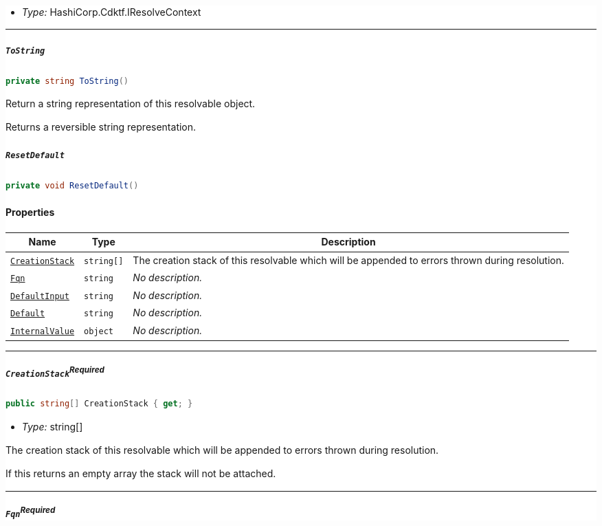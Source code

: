- *Type:* HashiCorp.Cdktf.IResolveContext

---

##### `ToString` <a name="ToString" id="@cdktf/provider-hcp.consulClusterRootToken.ConsulClusterRootTokenTimeoutsOutputReference.toString"></a>

```csharp
private string ToString()
```

Return a string representation of this resolvable object.

Returns a reversible string representation.

##### `ResetDefault` <a name="ResetDefault" id="@cdktf/provider-hcp.consulClusterRootToken.ConsulClusterRootTokenTimeoutsOutputReference.resetDefault"></a>

```csharp
private void ResetDefault()
```


#### Properties <a name="Properties" id="Properties"></a>

| **Name** | **Type** | **Description** |
| --- | --- | --- |
| <code><a href="#@cdktf/provider-hcp.consulClusterRootToken.ConsulClusterRootTokenTimeoutsOutputReference.property.creationStack">CreationStack</a></code> | <code>string[]</code> | The creation stack of this resolvable which will be appended to errors thrown during resolution. |
| <code><a href="#@cdktf/provider-hcp.consulClusterRootToken.ConsulClusterRootTokenTimeoutsOutputReference.property.fqn">Fqn</a></code> | <code>string</code> | *No description.* |
| <code><a href="#@cdktf/provider-hcp.consulClusterRootToken.ConsulClusterRootTokenTimeoutsOutputReference.property.defaultInput">DefaultInput</a></code> | <code>string</code> | *No description.* |
| <code><a href="#@cdktf/provider-hcp.consulClusterRootToken.ConsulClusterRootTokenTimeoutsOutputReference.property.default">Default</a></code> | <code>string</code> | *No description.* |
| <code><a href="#@cdktf/provider-hcp.consulClusterRootToken.ConsulClusterRootTokenTimeoutsOutputReference.property.internalValue">InternalValue</a></code> | <code>object</code> | *No description.* |

---

##### `CreationStack`<sup>Required</sup> <a name="CreationStack" id="@cdktf/provider-hcp.consulClusterRootToken.ConsulClusterRootTokenTimeoutsOutputReference.property.creationStack"></a>

```csharp
public string[] CreationStack { get; }
```

- *Type:* string[]

The creation stack of this resolvable which will be appended to errors thrown during resolution.

If this returns an empty array the stack will not be attached.

---

##### `Fqn`<sup>Required</sup> <a name="Fqn" id="@cdktf/provider-hcp.consulClusterRootToken.ConsulClusterRootTokenTimeoutsOutputReference.property.fqn"></a>
